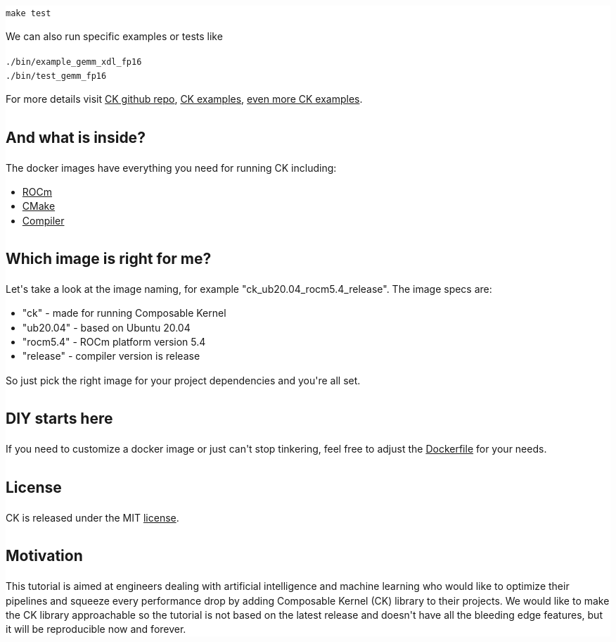 ```
make test
```

We can also run specific examples or tests like

```
./bin/example_gemm_xdl_fp16
./bin/test_gemm_fp16
```

For more details visit [CK github repo](https://github.com/ROCmSoftwarePlatform/composable_kernel), [CK examples](https://github.com/ROCmSoftwarePlatform/composable_kernel/tree/develop/example), [even more CK examples](https://github.com/ROCmSoftwarePlatform/composable_kernel/tree/develop/client_example).

## And what is inside?

The docker images have everything you need for running CK including:

* [ROCm](https://www.amd.com/en/graphics/servers-solutions-rocm)
* [CMake](https://cmake.org/)
* [Compiler](https://github.com/RadeonOpenCompute/llvm-project)

## Which image is right for me?

Let's take a look at the image naming, for example "ck_ub20.04_rocm5.4_release". The image specs are:

* "ck" - made for running Composable Kernel
* "ub20.04" - based on Ubuntu 20.04
* "rocm5.4" - ROCm platform version 5.4
* "release" - compiler version is release

So just pick the right image for your project dependencies and you're all set.

## DIY starts here

If you need to customize a docker image or just can't stop tinkering, feel free to adjust the [Dockerfile](https://github.com/ROCmSoftwarePlatform/composable_kernel/blob/develop/Dockerfile) for your needs.

## License

CK is released under the MIT [license](https://github.com/ROCmSoftwarePlatform/composable_kernel/blob/develop/LICENSE).



## Motivation

This tutorial is aimed at engineers dealing with artificial intelligence and machine learning who would like to optimize their pipelines and squeeze every performance drop by adding Composable Kernel (CK) library to their projects. We would like to make the CK library approachable so the tutorial is not based on the latest release and doesn't have all the bleeding edge features, but it will be reproducible now and forever.
